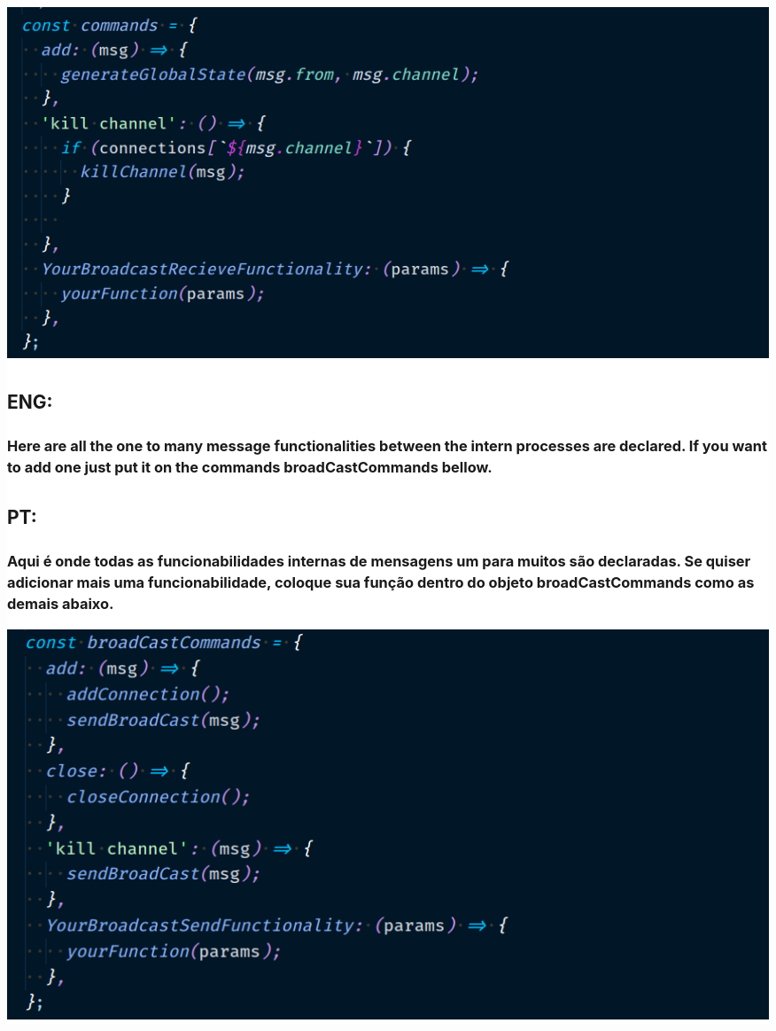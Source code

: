<img src="./README_ASSETS/broadcastRecieve.png" width="100%">

<h2>
  ENG:
</h2>
<p>
<h3>
Here are all the one to many message functionalities between the intern processes are declared. If you want to add one just put it on the commands broadCastCommands bellow.
</h3>
</p>
<h2>
 PT:
</h2>
<p>
<h3>
Aqui é onde todas as funcionabilidades internas de mensagens um para muitos são declaradas. Se quiser adicionar mais uma funcionabilidade, coloque sua função dentro do objeto broadCastCommands como as demais abaixo.
</h3>
<img src="./README_ASSETS/broadcastSend.png" width="100%">